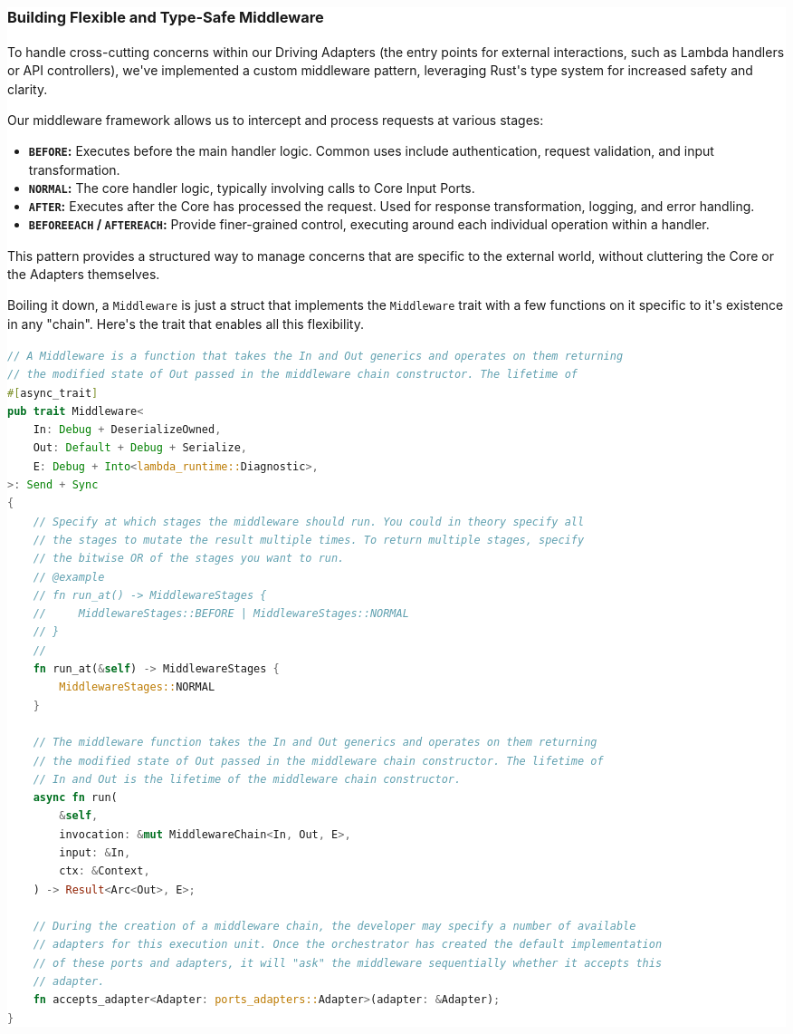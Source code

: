 ### Building Flexible and Type-Safe Middleware

To handle cross-cutting concerns within our Driving Adapters (the entry points for external interactions, such as Lambda handlers or API controllers), we've implemented a custom middleware pattern, leveraging Rust's type system for increased safety and clarity.

Our middleware framework allows us to intercept and process requests at various stages:

* **`BEFORE`:** Executes before the main handler logic. Common uses include authentication, request validation, and input transformation.
* **`NORMAL`:** The core handler logic, typically involving calls to Core Input Ports.
* **`AFTER`:** Executes after the Core has processed the request. Used for response transformation, logging, and error handling.
* **`BEFOREEACH` / `AFTEREACH`:** Provide finer-grained control, executing around each individual operation within a handler.

This pattern provides a structured way to manage concerns that are specific to the external world, without cluttering the Core or the Adapters themselves.

Boiling it down, a `Middleware` is just a struct that implements the `Middleware` trait with a few functions on it specific to it's existence in any "chain". Here's the trait that enables all this flexibility.

```rust
// A Middleware is a function that takes the In and Out generics and operates on them returning
// the modified state of Out passed in the middleware chain constructor. The lifetime of
#[async_trait]
pub trait Middleware<
    In: Debug + DeserializeOwned,
    Out: Default + Debug + Serialize,
    E: Debug + Into<lambda_runtime::Diagnostic>,
>: Send + Sync
{
    // Specify at which stages the middleware should run. You could in theory specify all
    // the stages to mutate the result multiple times. To return multiple stages, specify
    // the bitwise OR of the stages you want to run.
    // @example
    // fn run_at() -> MiddlewareStages {
    //     MiddlewareStages::BEFORE | MiddlewareStages::NORMAL
    // }
    // 
    fn run_at(&self) -> MiddlewareStages {
        MiddlewareStages::NORMAL
    }

    // The middleware function takes the In and Out generics and operates on them returning
    // the modified state of Out passed in the middleware chain constructor. The lifetime of
    // In and Out is the lifetime of the middleware chain constructor.
    async fn run(
        &self,
        invocation: &mut MiddlewareChain<In, Out, E>,
        input: &In,
        ctx: &Context,
    ) -> Result<Arc<Out>, E>;

    // During the creation of a middleware chain, the developer may specify a number of available
    // adapters for this execution unit. Once the orchestrator has created the default implementation
    // of these ports and adapters, it will "ask" the middleware sequentially whether it accepts this
    // adapter.
    fn accepts_adapter<Adapter: ports_adapters::Adapter>(adapter: &Adapter);
}
```

